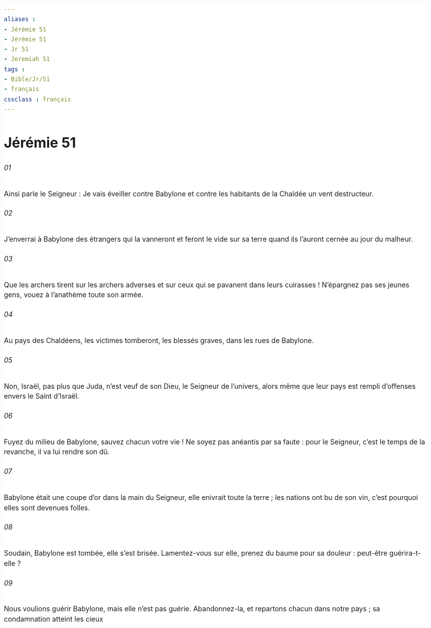 ```yaml
---
aliases : 
- Jérémie 51
- Jérémie 51
- Jr 51
- Jeremiah 51
tags : 
- Bible/Jr/51
- français
cssclass : français
---
```


# Jérémie 51

###### 01
Ainsi parle le Seigneur :
Je vais éveiller contre Babylone
et contre les habitants de la Chaldée
un vent destructeur.
###### 02
J’enverrai à Babylone des étrangers qui la vanneront
et feront le vide sur sa terre
quand ils l’auront cernée au jour du malheur.
###### 03
Que les archers tirent sur les archers adverses
et sur ceux qui se pavanent dans leurs cuirasses !
N’épargnez pas ses jeunes gens,
vouez à l’anathème toute son armée.
###### 04
Au pays des Chaldéens, les victimes tomberont,
les blessés graves, dans les rues de Babylone.
###### 05
Non, Israël, pas plus que Juda, n’est veuf de son Dieu,
le Seigneur de l’univers,
alors même que leur pays est rempli d’offenses
envers le Saint d’Israël.
###### 06
Fuyez du milieu de Babylone,
sauvez chacun votre vie !
Ne soyez pas anéantis par sa faute :
pour le Seigneur, c’est le temps de la revanche,
il va lui rendre son dû.
###### 07
Babylone était une coupe d’or dans la main du Seigneur,
elle enivrait toute la terre ;
les nations ont bu de son vin,
c’est pourquoi elles sont devenues folles.
###### 08
Soudain, Babylone est tombée,
elle s’est brisée.
Lamentez-vous sur elle,
prenez du baume pour sa douleur :
peut-être guérira-t-elle ?
###### 09
Nous voulions guérir Babylone,
mais elle n’est pas guérie.
Abandonnez-la,
et repartons chacun dans notre pays ;
sa condamnation atteint les cieux